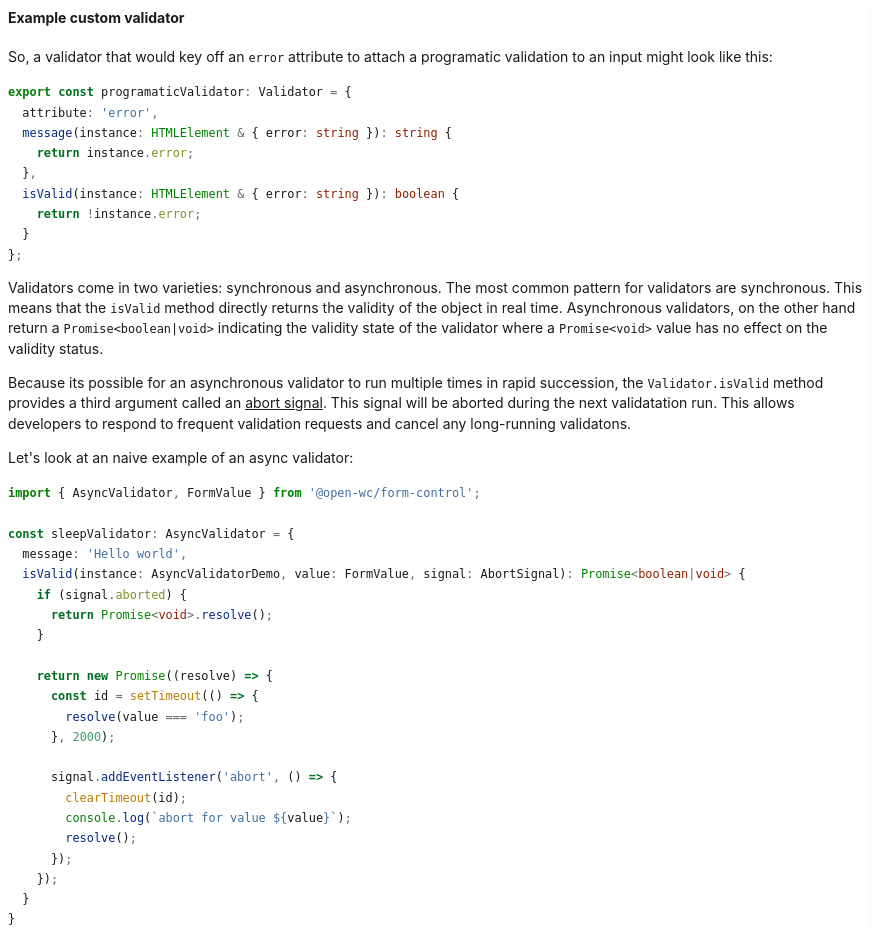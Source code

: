 #### Example custom validator

So, a validator that would key off an `error` attribute to attach a programatic validation to an input might look like this:

```typescript
export const programaticValidator: Validator = {
  attribute: 'error',
  message(instance: HTMLElement & { error: string }): string {
    return instance.error;
  },
  isValid(instance: HTMLElement & { error: string }): boolean {
    return !instance.error;
  }
};
```

Validators come in two varieties: synchronous and asynchronous. The most common pattern for validators are synchronous. This means that the `isValid` method directly returns the validity of the object in real time. Asynchronous validators, on the other hand return a `Promise<boolean|void>` indicating the validity state of the validator where a `Promise<void>` value has no effect on the validity status. 

Because its possible for an asynchronous validator to run multiple times in rapid succession, the `Validator.isValid` method provides a third argument called an [abort signal](https://developer.mozilla.org/en-US/docs/Web/API/AbortSignal). This signal will be aborted during the next validatation run. This allows developers to respond to frequent validation requests and cancel any long-running validatons.

Let's look at an naive example of an async validator:

```typescript
import { AsyncValidator, FormValue } from '@open-wc/form-control';

const sleepValidator: AsyncValidator = {
  message: 'Hello world',
  isValid(instance: AsyncValidatorDemo, value: FormValue, signal: AbortSignal): Promise<boolean|void> {
    if (signal.aborted) {
      return Promise<void>.resolve();
    }

    return new Promise((resolve) => {
      const id = setTimeout(() => {
        resolve(value === 'foo');
      }, 2000);

      signal.addEventListener('abort', () => {
        clearTimeout(id);
        console.log(`abort for value ${value}`);
        resolve();
      });
    });
  }
}
```
